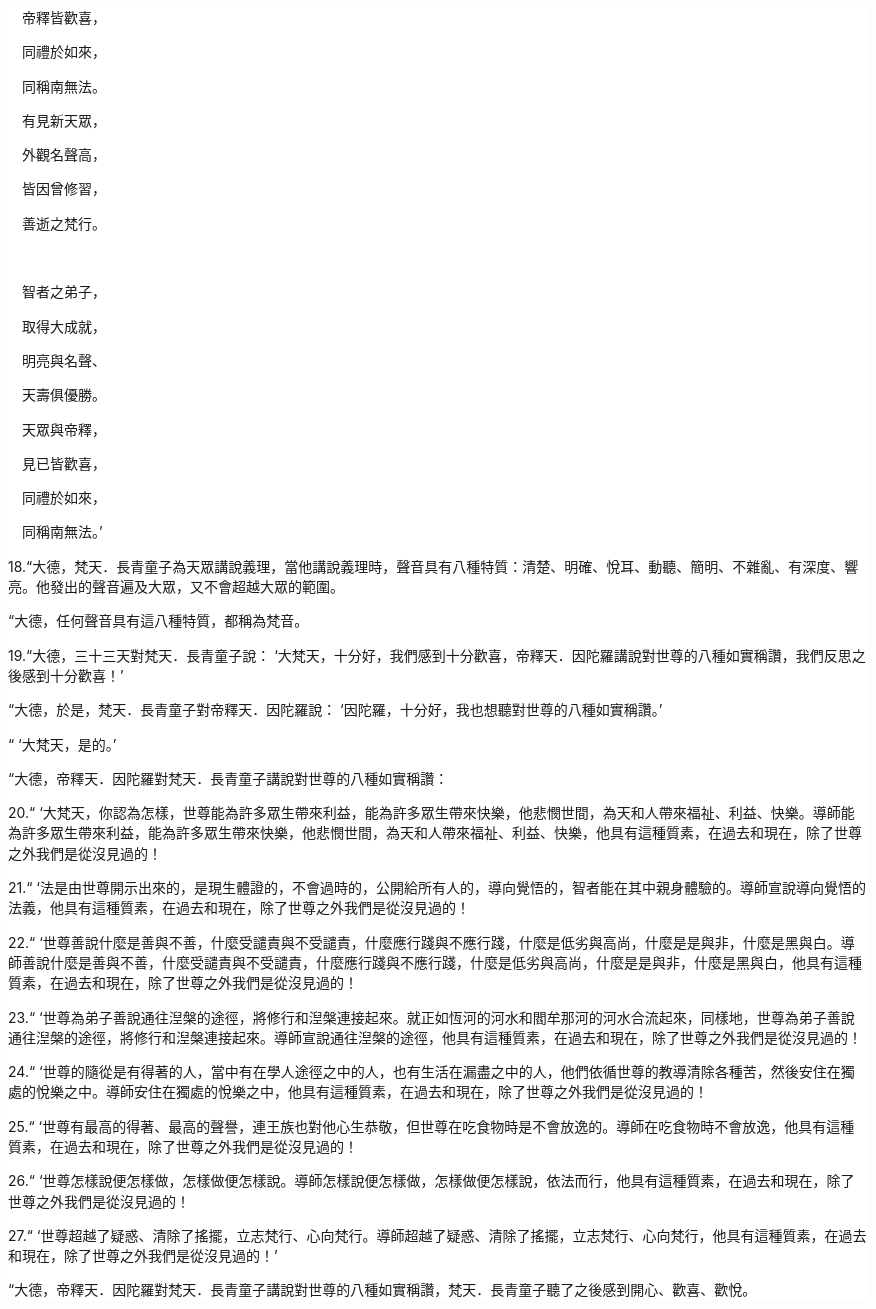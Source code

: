 　帝釋皆歡喜，

　同禮於如來，

　同稱南無法。

　有見新天眾，

　外觀名聲高，

　皆因曾修習，

　善逝之梵行。

　

　智者之弟子，

　取得大成就，

　明亮與名聲、

　天壽俱優勝。

　天眾與帝釋，

　見已皆歡喜，

　同禮於如來，

　同稱南無法。’

18.“大德，梵天．長青童子為天眾講說義理，當他講說義理時，聲音具有八種特質：清楚、明確、悅耳、動聽、簡明、不雜亂、有深度、響亮。他發出的聲音遍及大眾，又不會超越大眾的範圍。

“大德，任何聲音具有這八種特質，都稱為梵音。

19.“大德，三十三天對梵天．長青童子說： ‘大梵天，十分好，我們感到十分歡喜，帝釋天．因陀羅講說對世尊的八種如實稱讚，我們反思之後感到十分歡喜！’

“大德，於是，梵天．長青童子對帝釋天．因陀羅說： ‘因陀羅，十分好，我也想聽對世尊的八種如實稱讚。’

“ ‘大梵天，是的。’

“大德，帝釋天．因陀羅對梵天．長青童子講說對世尊的八種如實稱讚：

20.“ ‘大梵天，你認為怎樣，世尊能為許多眾生帶來利益，能為許多眾生帶來快樂，他悲憫世間，為天和人帶來福祉、利益、快樂。導師能為許多眾生帶來利益，能為許多眾生帶來快樂，他悲憫世間，為天和人帶來福祉、利益、快樂，他具有這種質素，在過去和現在，除了世尊之外我們是從沒見過的！

21.“ ‘法是由世尊開示出來的，是現生體證的，不會過時的，公開給所有人的，導向覺悟的，智者能在其中親身體驗的。導師宣說導向覺悟的法義，他具有這種質素，在過去和現在，除了世尊之外我們是從沒見過的！

22.“ ‘世尊善說什麼是善與不善，什麼受譴責與不受譴責，什麼應行踐與不應行踐，什麼是低劣與高尚，什麼是是與非，什麼是黑與白。導師善說什麼是善與不善，什麼受譴責與不受譴責，什麼應行踐與不應行踐，什麼是低劣與高尚，什麼是是與非，什麼是黑與白，他具有這種質素，在過去和現在，除了世尊之外我們是從沒見過的！

23.“ ‘世尊為弟子善說通往湼槃的途徑，將修行和湼槃連接起來。就正如恆河的河水和閻牟那河的河水合流起來，同樣地，世尊為弟子善說通往湼槃的途徑，將修行和湼槃連接起來。導師宣說通往湼槃的途徑，他具有這種質素，在過去和現在，除了世尊之外我們是從沒見過的！

24.“ ‘世尊的隨從是有得著的人，當中有在學人途徑之中的人，也有生活在漏盡之中的人，他們依循世尊的教導清除各種苦，然後安住在獨處的悅樂之中。導師安住在獨處的悅樂之中，他具有這種質素，在過去和現在，除了世尊之外我們是從沒見過的！

25.“ ‘世尊有最高的得著、最高的聲譽，連王族也對他心生恭敬，但世尊在吃食物時是不會放逸的。導師在吃食物時不會放逸，他具有這種質素，在過去和現在，除了世尊之外我們是從沒見過的！

26.“ ‘世尊怎樣說便怎樣做，怎樣做便怎樣說。導師怎樣說便怎樣做，怎樣做便怎樣說，依法而行，他具有這種質素，在過去和現在，除了世尊之外我們是從沒見過的！

27.“ ‘世尊超越了疑惑、清除了搖擺，立志梵行、心向梵行。導師超越了疑惑、清除了搖擺，立志梵行、心向梵行，他具有這種質素，在過去和現在，除了世尊之外我們是從沒見過的！’

“大德，帝釋天．因陀羅對梵天．長青童子講說對世尊的八種如實稱讚，梵天．長青童子聽了之後感到開心、歡喜、歡悅。
